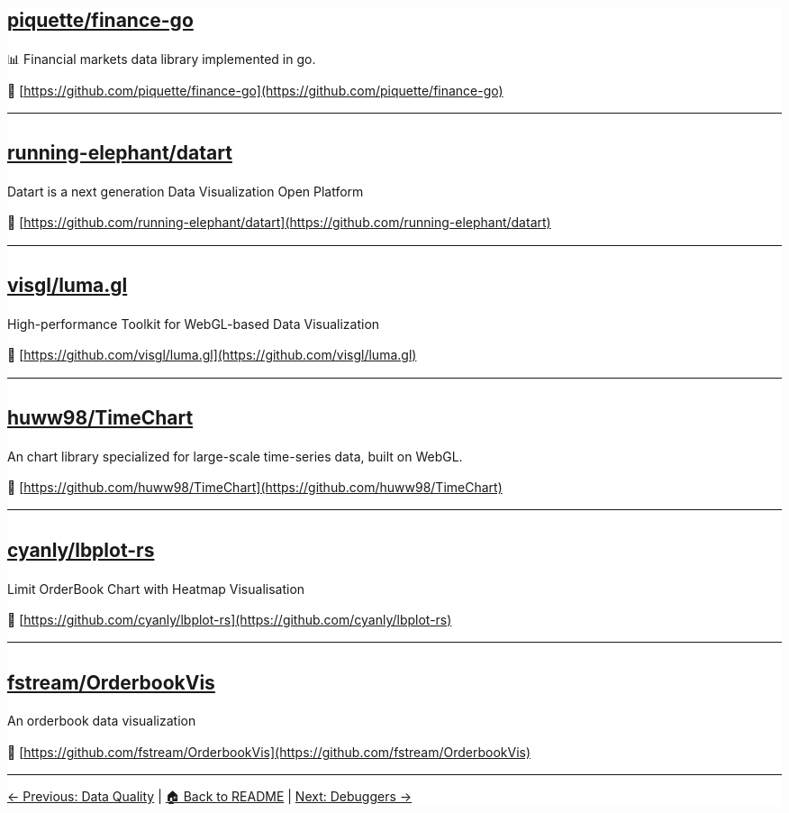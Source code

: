 
## [piquette/finance-go](https://github.com/piquette/finance-go)

:bar_chart: Financial markets data library implemented in go.

🔗 [https://github.com/piquette/finance-go](https://github.com/piquette/finance-go)

---

## [running-elephant/datart](https://github.com/running-elephant/datart)

Datart is a next generation Data Visualization Open Platform

🔗 [https://github.com/running-elephant/datart](https://github.com/running-elephant/datart)

---

## [visgl/luma.gl](https://github.com/visgl/luma.gl)

High-performance Toolkit for WebGL-based Data Visualization

🔗 [https://github.com/visgl/luma.gl](https://github.com/visgl/luma.gl)

---

## [huww98/TimeChart](https://github.com/huww98/TimeChart)

An chart library specialized for large-scale time-series data, built on WebGL.

🔗 [https://github.com/huww98/TimeChart](https://github.com/huww98/TimeChart)

---

## [cyanly/lbplot-rs](https://github.com/cyanly/lbplot-rs)

Limit OrderBook Chart with Heatmap Visualisation

🔗 [https://github.com/cyanly/lbplot-rs](https://github.com/cyanly/lbplot-rs)

---

## [fstream/OrderbookVis](https://github.com/fstream/OrderbookVis)

An orderbook data visualization

🔗 [https://github.com/fstream/OrderbookVis](https://github.com/fstream/OrderbookVis)

---


[← Previous: Data Quality](data-quality.txt) | [🏠 Back to README](../README.md) | [Next: Debuggers →](debuggers.txt)

